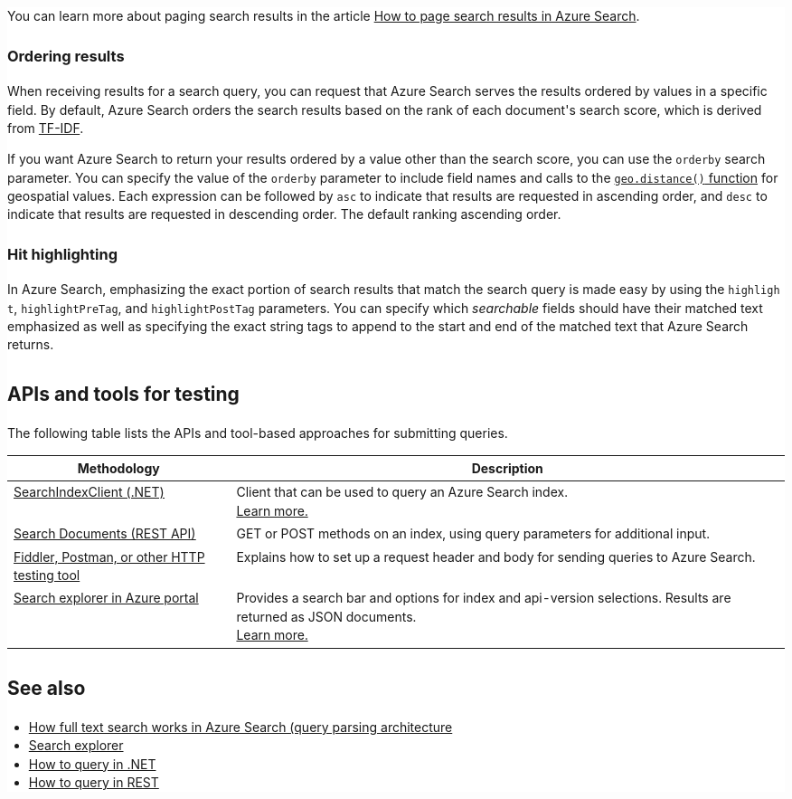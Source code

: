 You can learn more about paging search results in the article [How to page search results in Azure Search](search-pagination-page-layout.md).

### Ordering results
When receiving results for a search query, you can request that Azure Search serves the results ordered by values in a specific field. By default, Azure Search orders the search results based on the rank of each document's search score, which is derived from [TF-IDF](https://en.wikipedia.org/wiki/Tf%E2%80%93idf).

If you want Azure Search to return your results ordered by a value other than the search score, you can use the `orderby` search parameter. You can specify the value of the `orderby` parameter to include field names and calls to the [`geo.distance()` function](https://docs.microsoft.com/rest/api/searchservice/OData-Expression-Syntax-for-Azure-Search) for geospatial values. Each expression can be followed by `asc` to indicate that results are requested in ascending order, and `desc` to indicate that results are requested in descending order. The default ranking ascending order.


### Hit highlighting
In Azure Search, emphasizing the exact portion of search results that match the search query is made easy by using the `highlight`, `highlightPreTag`, and `highlightPostTag` parameters. You can specify which *searchable* fields should have their matched text emphasized as well as specifying the exact string tags to append to the start and end of the matched text that Azure Search returns.

## APIs and tools for testing

The following table lists the APIs and tool-based approaches for submitting queries.

| Methodology | Description |
|-------------|-------------|
| [SearchIndexClient (.NET)](https://docs.microsoft.com/dotnet/api/microsoft.azure.search.searchindexclient?view=azure-dotnet) | Client that can be used to query an Azure Search index.  <br/>[Learn more.](search-howto-dotnet-sdk.md#core-scenarios)  |
| [Search Documents (REST API)](https://docs.microsoft.com/rest/api/searchservice/search-documents) | GET or POST methods on an index, using query parameters for additional input.  |
| [Fiddler, Postman, or other HTTP testing tool](search-fiddler.md) | Explains how to set up a request header and body for sending queries to Azure Search.  |
| [Search explorer in Azure portal](search-explorer.md) | Provides a search bar and options for index and api-version selections. Results are returned as JSON documents. <br/>[Learn more.](search-get-started-portal.md#query-index) | 

## See also

+ [How full text search works in Azure Search (query parsing architecture](search-lucene-query-architecture.md)
+ [Search explorer](search-explorer.md)
+ [How to query in .NET](search-query-dotnet.md)
+ [How to query in REST](search-query-rest-api.md)
